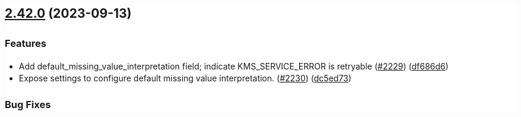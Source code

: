 ## [2.42.0](https://github.com/googleapis/java-bigquerystorage/compare/v2.41.1...v2.42.0) (2023-09-13)


### Features

* Add default_missing_value_interpretation field; indicate KMS_SERVICE_ERROR is retryable ([#2229](https://github.com/googleapis/java-bigquerystorage/issues/2229)) ([df686d6](https://github.com/googleapis/java-bigquerystorage/commit/df686d6ac51d182b52dbd1f5a69585bb605e9b94))
* Expose settings to configure default missing value interpretation. ([#2230](https://github.com/googleapis/java-bigquerystorage/issues/2230)) ([dc5ed73](https://github.com/googleapis/java-bigquerystorage/commit/dc5ed73f513a77939286d3c129fc26f039c23d5c))


### Bug Fixes

